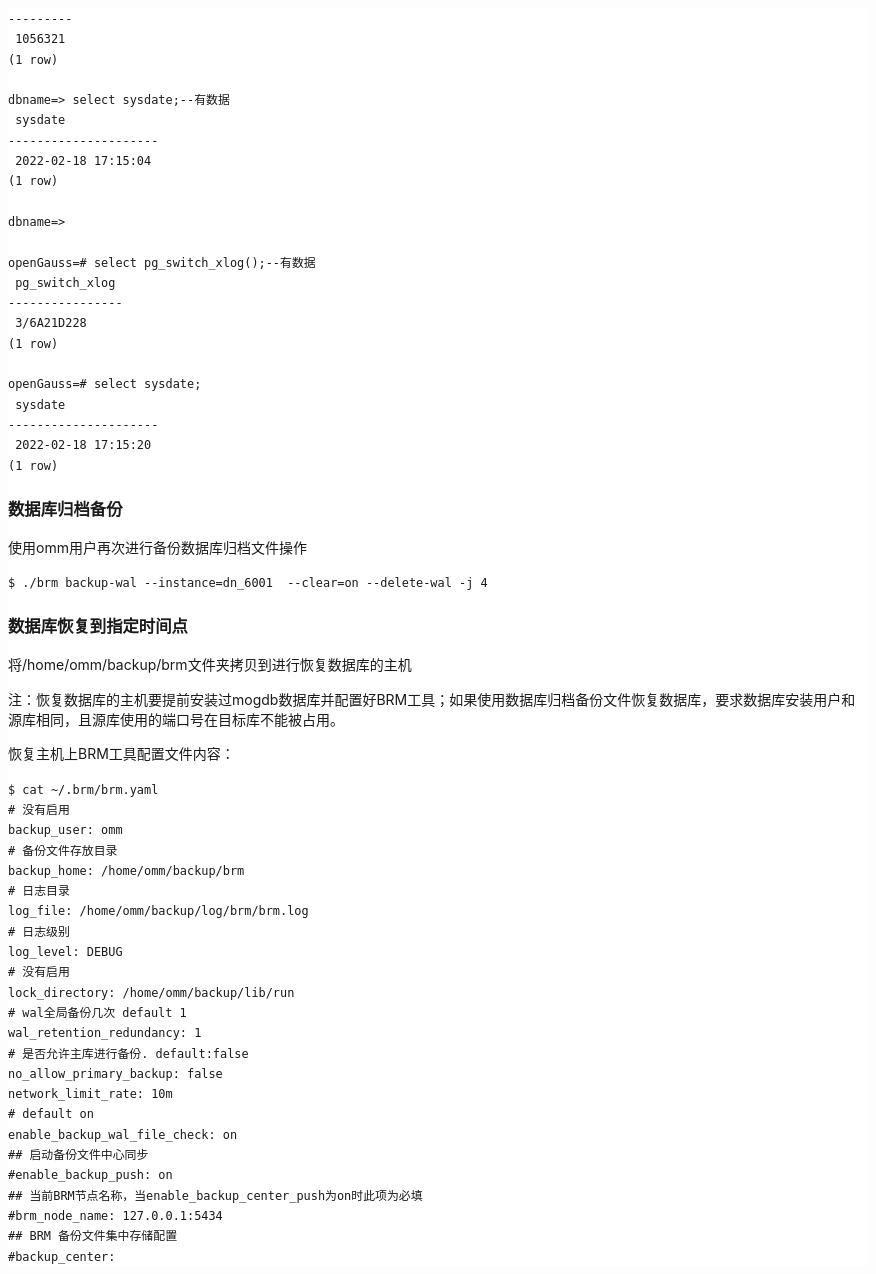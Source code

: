 ```
---------
 1056321
(1 row)

dbname=> select sysdate;--有数据
 sysdate
---------------------
 2022-02-18 17:15:04
(1 row)

dbname=>

openGauss=# select pg_switch_xlog();--有数据
 pg_switch_xlog
----------------
 3/6A21D228
(1 row)

openGauss=# select sysdate;
 sysdate
---------------------
 2022-02-18 17:15:20
(1 row)
```

### 数据库归档备份

使用omm用户再次进行备份数据库归档文件操作

```
$ ./brm backup-wal --instance=dn_6001  --clear=on --delete-wal -j 4 
```

### 数据库恢复到指定时间点

将/home/omm/backup/brm文件夹拷贝到进行恢复数据库的主机

注：恢复数据库的主机要提前安装过mogdb数据库并配置好BRM工具；如果使用数据库归档备份文件恢复数据库，要求数据库安装用户和源库相同，且源库使用的端口号在目标库不能被占用。

恢复主机上BRM工具配置文件内容：

```
$ cat ~/.brm/brm.yaml
# 没有启用
backup_user: omm
# 备份文件存放目录
backup_home: /home/omm/backup/brm
# 日志目录
log_file: /home/omm/backup/log/brm/brm.log
# 日志级别
log_level: DEBUG
# 没有启用
lock_directory: /home/omm/backup/lib/run
# wal全局备份几次 default 1
wal_retention_redundancy: 1
# 是否允许主库进行备份. default:false
no_allow_primary_backup: false
network_limit_rate: 10m
# default on
enable_backup_wal_file_check: on
## 启动备份文件中心同步
#enable_backup_push: on
## 当前BRM节点名称，当enable_backup_center_push为on时此项为必填
#brm_node_name: 127.0.0.1:5434
## BRM 备份文件集中存储配置
#backup_center:
```